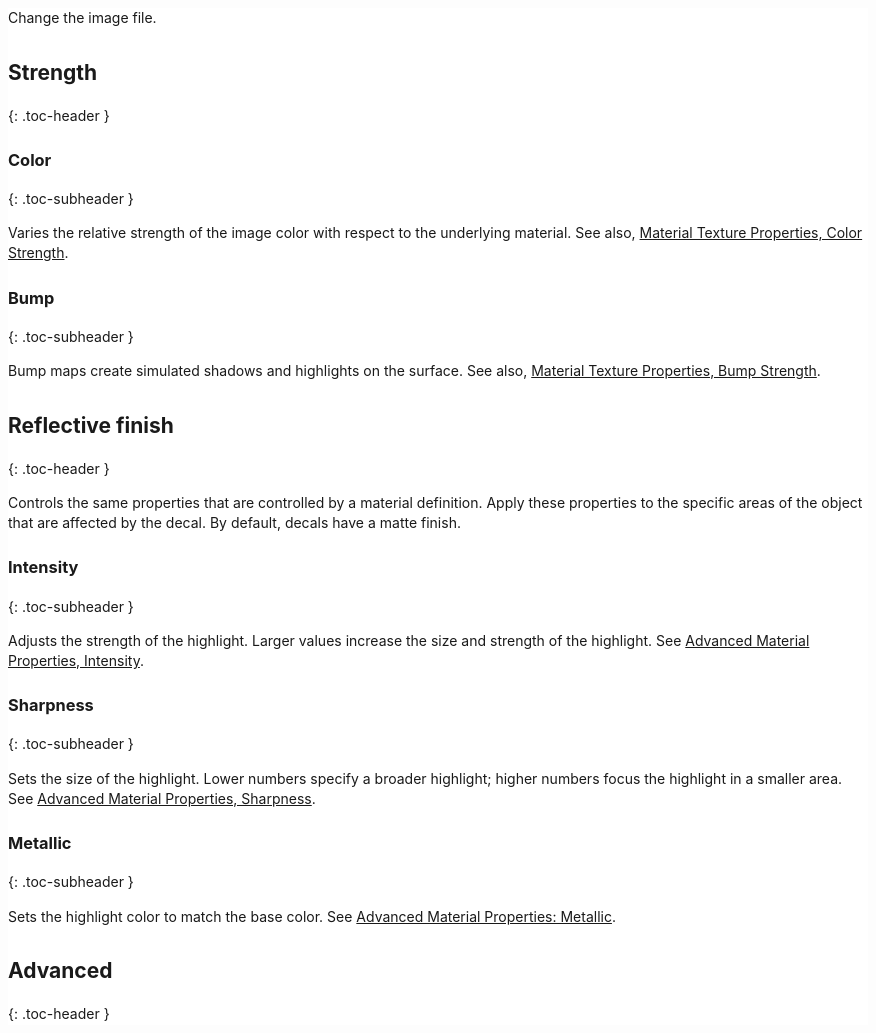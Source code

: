 Change the image file.


## Strength
{: .toc-header }


### Color
{: .toc-subheader }

Varies the relative strength of the image color with respect to the underlying material. See also, [Material Texture Properties, Color Strength](../Materials/Texture_Properties_Main.html#Color).


### Bump
{: .toc-subheader }

Bump maps create simulated shadows and highlights on the surface. See also, [Material Texture Properties, Bump Strength](../Materials/Texture_Properties_Main.html#Bump).


## Reflective finish
{: .toc-header }

Controls the same properties that are controlled by a material definition. Apply these properties to the specific areas of the object that are affected by the decal. By default, decals have a matte finish.


### Intensity
{: .toc-subheader }

Adjusts the strength of the highlight. Larger values increase the size and strength of the highlight. See [Advanced Material Properties, Intensity](../Materials/Advanced_Material_Properties_Main.html#Intensity).


### Sharpness
{: .toc-subheader }

Sets the size of the highlight. Lower numbers specify a broader highlight; higher numbers focus the highlight in a smaller area. See [Advanced Material Properties, Sharpness](../Materials/Advanced_Material_Properties_Main.html#Sharpness).


### Metallic
{: .toc-subheader }

Sets the highlight color to match the base color. See [Advanced Material Properties: Metallic](../Materials/Advanced_Material_Properties_Main.html#Metallic).




## Advanced
{: .toc-header }
